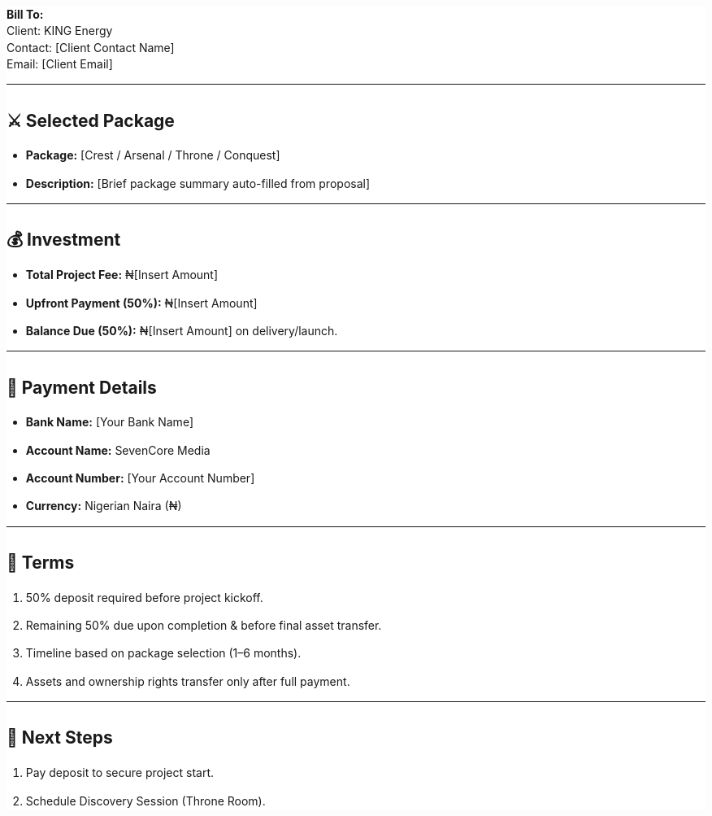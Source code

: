**Bill To:**  
Client: KING Energy  
Contact: [Client Contact Name]  
Email: [Client Email]

---

## ⚔️ Selected Package

- **Package:** [Crest / Arsenal / Throne / Conquest]
    
- **Description:** [Brief package summary auto-filled from proposal]
    

---

## 💰 Investment

- **Total Project Fee:** ₦[Insert Amount]
    
- **Upfront Payment (50%):** ₦[Insert Amount]
    
- **Balance Due (50%):** ₦[Insert Amount] on delivery/launch.
    

---

## 🧾 Payment Details

- **Bank Name:** [Your Bank Name]
    
- **Account Name:** SevenCore Media
    
- **Account Number:** [Your Account Number]
    
- **Currency:** Nigerian Naira (₦)
    

---

## 📜 Terms

1. 50% deposit required before project kickoff.
    
2. Remaining 50% due upon completion & before final asset transfer.
    
3. Timeline based on package selection (1–6 months).
    
4. Assets and ownership rights transfer only after full payment.
    

---

## 🚀 Next Steps

1. Pay deposit to secure project start.
    
2. Schedule Discovery Session (Throne Room).
    